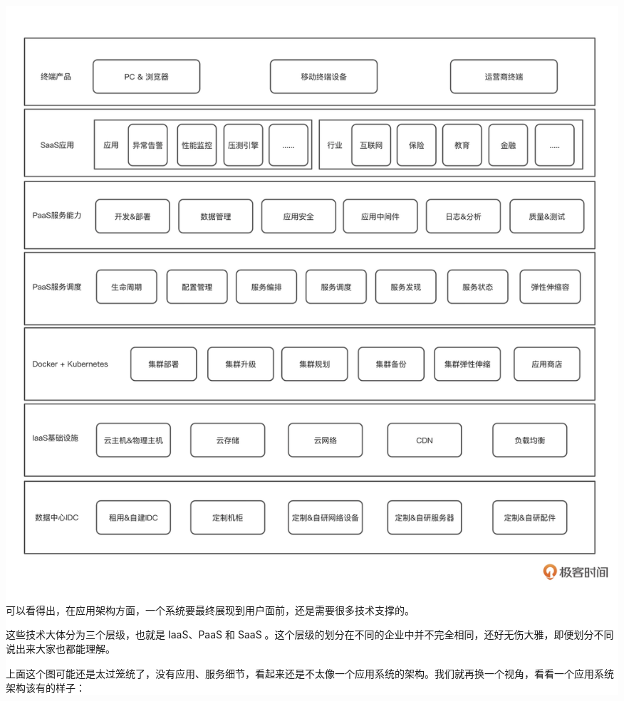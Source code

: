 ![图片](./httpsstatic001geekbangorgresourceimage9283921792c70cd8d4dcafb6a5c90bb90d83.png)

可以看得出，在应用架构方面，一个系统要最终展现到用户面前，还是需要很多技术支撑的。

这些技术大体分为三个层级，也就是 IaaS、PaaS 和 SaaS 。这个层级的划分在不同的企业中并不完全相同，还好无伤大雅，即便划分不同说出来大家也都能理解。

上面这个图可能还是太过笼统了，没有应用、服务细节，看起来还是不太像一个应用系统的架构。我们就再换一个视角，看看一个应用系统架构该有的样子：
